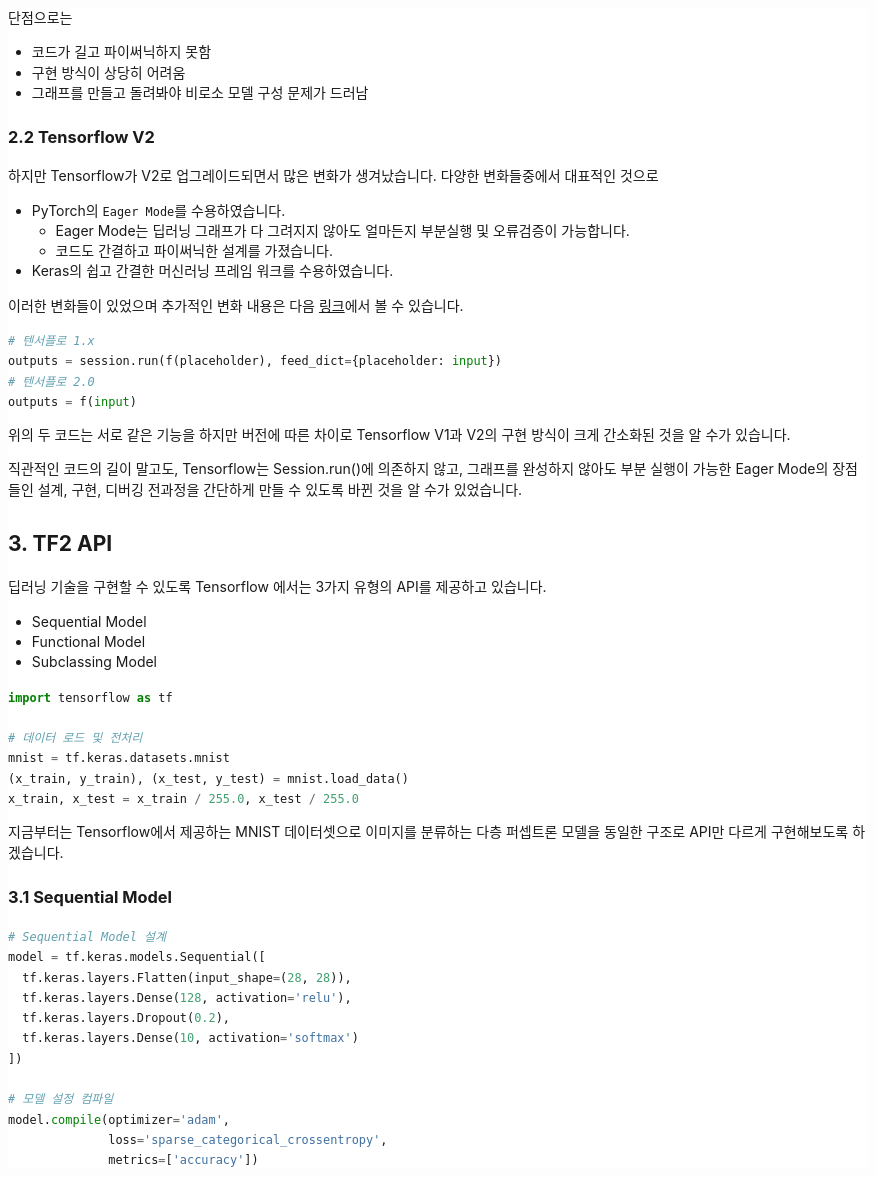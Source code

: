 단점으로는
- 코드가 길고 파이써닉하지 못함
- 구현 방식이 상당히 어려움
- 그래프를 만들고 돌려봐야 비로소 모델 구성 문제가 드러남



### 2.2 Tensorflow V2

하지만 Tensorflow가 V2로 업그레이드되면서 많은 변화가 생겨났습니다.
다양한 변화들중에서 대표적인 것으로
- PyTorch의 ```Eager Mode```를 수용하였습니다.
    - Eager Mode는 딥러닝 그래프가 다 그려지지 않아도 얼마든지 부분실행 및 오류검증이 가능합니다.
    - 코드도 간결하고 파이써닉한 설계를 가졌습니다.
- Keras의 쉽고 간결한 머신러닝 프레임 워크를 수용하였습니다.

이러한 변화들이 있었으며 추가적인 변화 내용은 다음 [링크](https://www.datasciencecentral.com/profiles/blogs/tensorflow-1-x-vs-2-x-summary-of-changes)에서 볼 수 있습니다.


```python
# 텐서플로 1.x
outputs = session.run(f(placeholder), feed_dict={placeholder: input})
# 텐서플로 2.0
outputs = f(input)
```

위의 두 코드는 서로 같은 기능을 하지만 버전에 따른 차이로 Tensorflow V1과 V2의 구현 방식이 크게 간소화된 것을 알 수가 있습니다.

직관적인 코드의 길이 말고도, Tensorflow는 Session.run()에 의존하지 않고, 그래프를 완성하지 않아도 부분 실행이 가능한 Eager Mode의 장점들인 설계, 구현, 디버깅 전과정을 간단하게 만들 수 있도록 바뀐 것을 알 수가 있었습니다.



## 3. TF2 API

딥러닝 기술을 구현할 수 있도록 Tensorflow 에서는 3가지 유형의 API를 제공하고 있습니다.
- Sequential Model
- Functional Model
- Subclassing Model


```python
import tensorflow as tf

# 데이터 로드 및 전처리
mnist = tf.keras.datasets.mnist
(x_train, y_train), (x_test, y_test) = mnist.load_data()
x_train, x_test = x_train / 255.0, x_test / 255.0
```

지금부터는 Tensorflow에서 제공하는 MNIST 데이터셋으로 이미지를 분류하는 다층 퍼셉트론 모델을 동일한 구조로 API만 다르게 구현해보도록 하겠습니다.



### 3.1 Sequential Model


```python
# Sequential Model 설계
model = tf.keras.models.Sequential([
  tf.keras.layers.Flatten(input_shape=(28, 28)),
  tf.keras.layers.Dense(128, activation='relu'),
  tf.keras.layers.Dropout(0.2),
  tf.keras.layers.Dense(10, activation='softmax')
])

# 모델 설정 컴파일
model.compile(optimizer='adam',
              loss='sparse_categorical_crossentropy',
              metrics=['accuracy'])
```